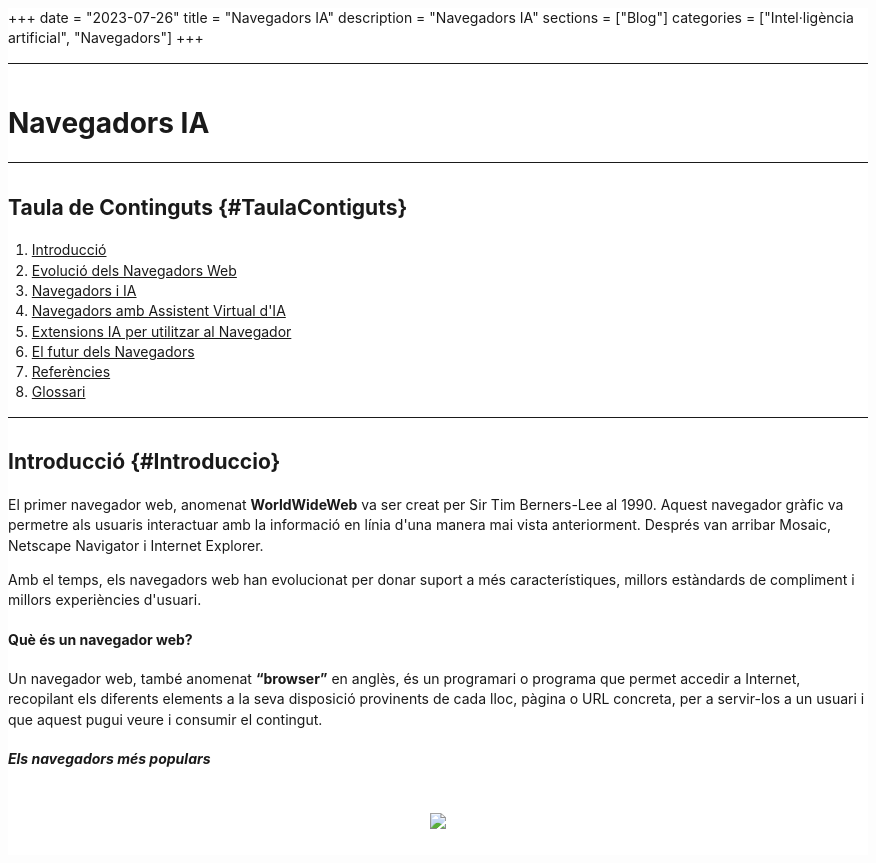 +++
date        = "2023-07-26"
title       = "Navegadors IA"
description = "Navegadors IA"
sections    = ["Blog"]
categories  = ["Intel·ligència artificial", "Navegadors"]
+++

---

# **Navegadors IA**

---

## **Taula de Continguts** {#TaulaContiguts}
1. [Introducció](#Introduccio)
2. [Evolució dels Navegadors Web](#Evolucio)
3. [Navegadors i IA](#Navegadors)
4. [Navegadors amb Assistent Virtual d'IA](#NavegadorsXatBot)
5. [Extensions IA per utilitzar al Navegador](#Extensions)
6. [El futur dels Navegadors](#Futur)
7. [Referències](#Referencies)
8. [Glossari](#Glossari)

---

## **Introducció** {#Introduccio}

El primer navegador web, anomenat **WorldWideWeb** va ser creat per Sir Tim Berners-Lee al 1990. Aquest navegador gràfic va permetre als usuaris interactuar amb la informació en línia d'una manera mai vista anteriorment. Després van arribar Mosaic, Netscape Navigator i Internet Explorer.<br>

Amb el temps, els navegadors web han evolucionat per donar suport a més característiques, millors estàndards de compliment i millors experiències d'usuari.<br>


#### **Què és un navegador web?** 

Un navegador web, també anomenat **“browser”** en anglès, és un programari o programa que permet accedir a Internet, recopilant els diferents elements a la seva disposició provinents de cada lloc, pàgina o URL concreta, per a servir-los a un usuari i que aquest pugui veure i consumir el contingut. <br>


##### **Els navegadors més populars**

<br>
<div align="center">
  <img src="/images/bloc/2023/07/populars_browser.png" />
</div>
<br>

